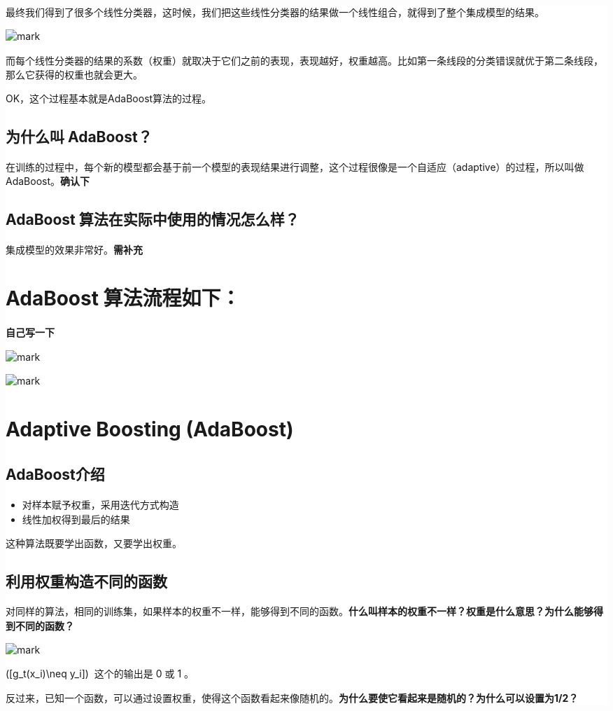 最终我们得到了很多个线性分类器，这时候，我们把这些线性分类器的结果做一个线性组合，就得到了整个集成模型的结果。


![mark](http://pacdb2bfr.bkt.clouddn.com/blog/image/180727/ldfhdbFh9a.png?imageslim)



而每个线性分类器的结果的系数（权重）就取决于它们之前的表现，表现越好，权重越高。比如第一条线段的分类错误就优于第二条线段，那么它获得的权重也就会更大。

OK，这个过程基本就是AdaBoost算法的过程。


## 为什么叫 AdaBoost？


在训练的过程中，每个新的模型都会基于前一个模型的表现结果进行调整，这个过程很像是一个自适应（adaptive）的过程，所以叫做 AdaBoost。**确认下**


## AdaBoost 算法在实际中使用的情况怎么样？


集成模型的效果非常好。**需补充**

# AdaBoost 算法流程如下：


**自己写一下**

![mark](http://pacdb2bfr.bkt.clouddn.com/blog/image/180727/cFa0AKmbAa.png?imageslim)


![mark](http://pacdb2bfr.bkt.clouddn.com/blog/image/180727/d8GDK5HfeI.png?imageslim)


# Adaptive Boosting (AdaBoost)

## AdaBoost介绍

* 对样本赋予权重，采用迭代方式构造
* 线性加权得到最后的结果


这种算法既要学出函数，又要学出权重。


## 利用权重构造不同的函数


对同样的算法，相同的训练集，如果样本的权重不一样，能够得到不同的函数。**什么叫样本的权重不一样？权重是什么意思？为什么能够得到不同的函数？**


![mark](http://pacdb2bfr.bkt.clouddn.com/blog/image/180727/c0C51DLLfD.png?imageslim)

\([g_t(x_i)\neq y_i]\)  这个的输出是 0 或 1 。

反过来，已知一个函数，可以通过设置权重，使得这个函数看起来像随机的。**为什么要使它看起来是随机的？为什么可以设置为1/2？**
